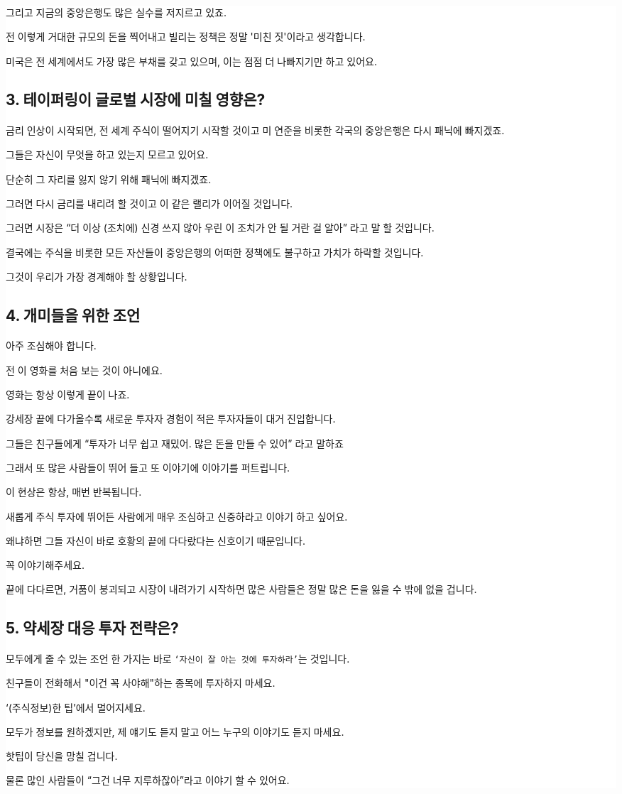 그리고 지금의 중앙은행도 많은 실수를 저지르고 있죠.

전 이렇게 거대한 규모의 돈을 찍어내고 빌리는 정책은 정말 '미친 짓'이라고 생각합니다.

미국은 전 세계에서도 가장 많은 부채를 갖고 있으며, 이는 점점 더 나빠지기만 하고 있어요.

## 3. 테이퍼링이 글로벌 시장에 미칠 영향은?

금리 인상이 시작되면, 전 세계 주식이 떨어지기 시작할 것이고 미 연준을 비롯한 각국의 중앙은행은 다시 패닉에 빠지겠죠.

그들은 자신이 무엇을 하고 있는지 모르고 있어요.

단순히 그 자리를 잃지 않기 위해 패닉에 빠지겠죠.

그러면 다시 금리를 내리려 할 것이고 이 같은 랠리가 이어질 것입니다.

그러면 시장은 “더 이상 (조치에) 신경 쓰지 않아 우린 이 조치가 안 될 거란 걸 알아” 라고 말 할 것입니다.


결국에는 주식을 비롯한 모든 자산들이 중앙은행의 어떠한 정책에도 불구하고 가치가 하락할 것입니다.

그것이 우리가 가장 경계해야 할 상황입니다.

## 4. 개미들을 위한 조언

아주 조심해야 합니다.

전 이 영화를 처음 보는 것이 아니에요.

영화는 항상 이렇게 끝이 나죠.

강세장 끝에 다가올수록 새로운 투자자 경험이 적은 투자자들이 대거 진입합니다.

그들은 친구들에게 “투자가 너무 쉽고 재밌어. 많은 돈을 만들 수 있어” 라고 말하죠

그래서 또 많은 사람들이 뛰어 들고 또 이야기에 이야기를 퍼트립니다.

이 현상은 항상, 매번 반복됩니다.

새롭게 주식 투자에 뛰어든 사람에게 매우 조심하고 신중하라고 이야기 하고 싶어요.

왜냐하면 그들 자신이 바로 호황의 끝에 다다랐다는 신호이기 때문입니다.

꼭 이야기해주세요.

끝에 다다르면, 거품이 붕괴되고 시장이 내려가기 시작하면 많은 사람들은 정말 많은 돈을 잃을 수 밖에 없을 겁니다.


## 5. 약세장 대응 투자 전략은?

모두에게 줄 수 있는 조언 한 가지는 바로 ``‘자신이 잘 아는 것에 투자하라’``는 것입니다.

친구들이 전화해서 "이건 꼭 사야해"하는 종목에 투자하지 마세요.

‘(주식정보)한 팁’에서 멀어지세요.

모두가 정보를 원하겠지만, 제 얘기도 듣지 말고 어느 누구의 이야기도 듣지 마세요.

핫팁이 당신을 망칠 겁니다.

물론 많인 사람들이 “그건 너무 지루하잖아”라고 이야기 할 수 있어요.
